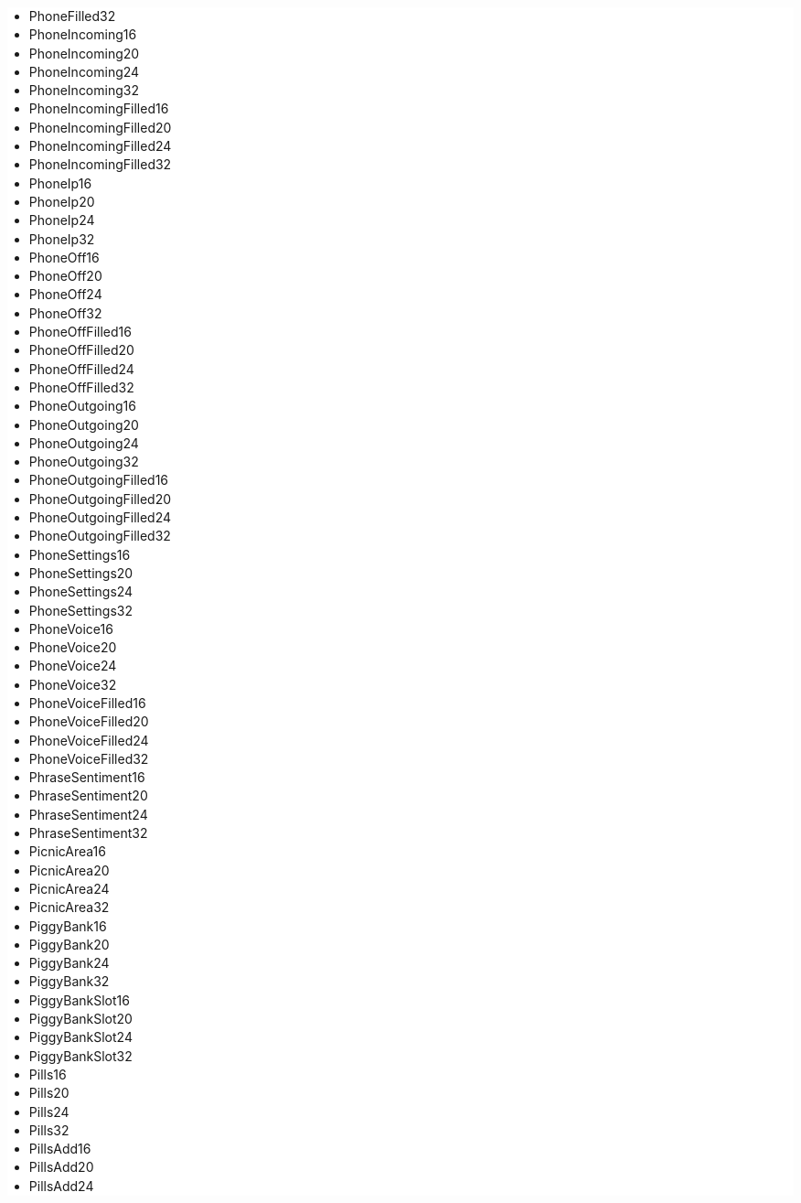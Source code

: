 - PhoneFilled32
- PhoneIncoming16
- PhoneIncoming20
- PhoneIncoming24
- PhoneIncoming32
- PhoneIncomingFilled16
- PhoneIncomingFilled20
- PhoneIncomingFilled24
- PhoneIncomingFilled32
- PhoneIp16
- PhoneIp20
- PhoneIp24
- PhoneIp32
- PhoneOff16
- PhoneOff20
- PhoneOff24
- PhoneOff32
- PhoneOffFilled16
- PhoneOffFilled20
- PhoneOffFilled24
- PhoneOffFilled32
- PhoneOutgoing16
- PhoneOutgoing20
- PhoneOutgoing24
- PhoneOutgoing32
- PhoneOutgoingFilled16
- PhoneOutgoingFilled20
- PhoneOutgoingFilled24
- PhoneOutgoingFilled32
- PhoneSettings16
- PhoneSettings20
- PhoneSettings24
- PhoneSettings32
- PhoneVoice16
- PhoneVoice20
- PhoneVoice24
- PhoneVoice32
- PhoneVoiceFilled16
- PhoneVoiceFilled20
- PhoneVoiceFilled24
- PhoneVoiceFilled32
- PhraseSentiment16
- PhraseSentiment20
- PhraseSentiment24
- PhraseSentiment32
- PicnicArea16
- PicnicArea20
- PicnicArea24
- PicnicArea32
- PiggyBank16
- PiggyBank20
- PiggyBank24
- PiggyBank32
- PiggyBankSlot16
- PiggyBankSlot20
- PiggyBankSlot24
- PiggyBankSlot32
- Pills16
- Pills20
- Pills24
- Pills32
- PillsAdd16
- PillsAdd20
- PillsAdd24